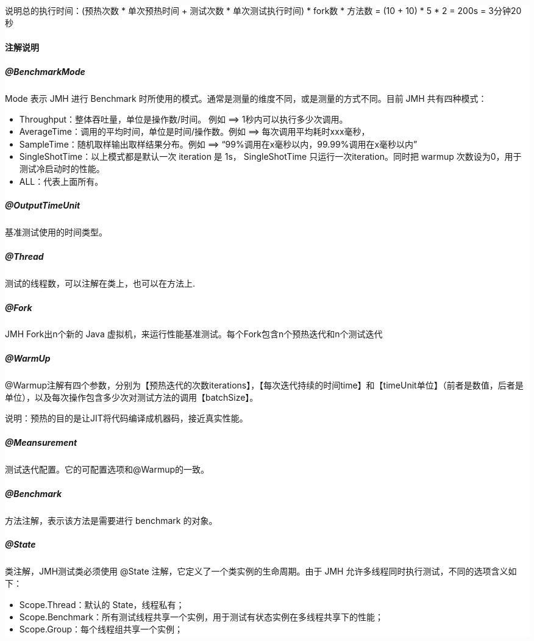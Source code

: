 
说明总的执行时间：(预热次数 * 单次预热时间 + 测试次数 * 单次测试执行时间) * fork数 * 方法数 = (10 + 10) * 5 * 2 = 200s = 3分钟20秒



#### 注解说明

##### @BenchmarkMode

Mode 表示 JMH 进行 Benchmark 时所使用的模式。通常是测量的维度不同，或是测量的方式不同。目前 JMH 共有四种模式：

* Throughput：整体吞吐量，单位是操作数/时间。 例如 ==> 1秒内可以执行多少次调用。
* AverageTime：调用的平均时间，单位是时间/操作数。例如 ==> 每次调用平均耗时xxx毫秒，
* SampleTime：随机取样输出取样结果分布。例如 ==> “99%调用在x毫秒以内，99.99%调用在x毫秒以内”
* SingleShotTime：以上模式都是默认一次 iteration 是 1s， SingleShotTime 只运行一次iteration。同时把 warmup 次数设为0，用于测试冷启动时的性能。
* ALL：代表上面所有。



##### @OutputTimeUnit

基准测试使用的时间类型。



##### @Thread

测试的线程数，可以注解在类上，也可以在方法上.



##### @Fork

JMH Fork出n个新的 Java 虚拟机，来运行性能基准测试。每个Fork包含n个预热迭代和n个测试迭代



##### @WarmUp

@Warmup注解有四个参数，分别为【预热迭代的次数iterations】，【每次迭代持续的时间time】和【timeUnit单位】（前者是数值，后者是单位），以及每次操作包含多少次对测试方法的调用【batchSize】。

说明：预热的目的是让JIT将代码编译成机器码，接近真实性能。



##### @Meansurement

测试迭代配置。它的可配置选项和@Warmup的一致。



##### @Benchmark

方法注解，表示该方法是需要进行 benchmark 的对象。



##### @State

类注解，JMH测试类必须使用 @State 注解，它定义了一个类实例的生命周期。由于 JMH 允许多线程同时执行测试，不同的选项含义如下：
* Scope.Thread：默认的 State，线程私有；
* Scope.Benchmark：所有测试线程共享一个实例，用于测试有状态实例在多线程共享下的性能；
* Scope.Group：每个线程组共享一个实例；
